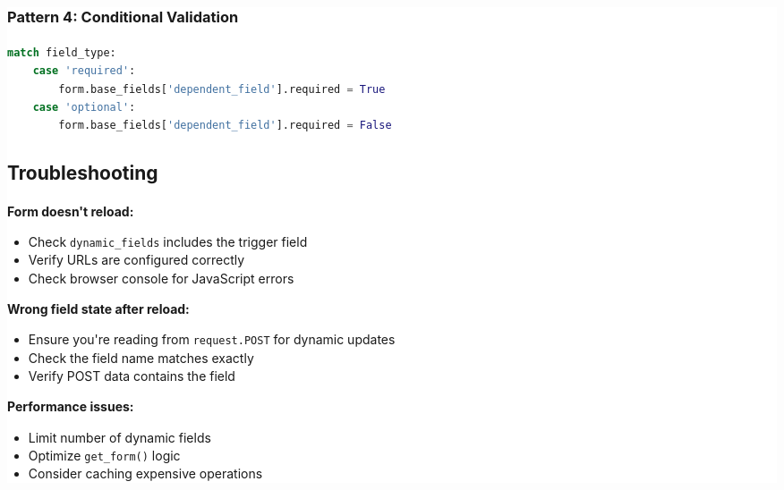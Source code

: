 ### Pattern 4: Conditional Validation
```python
match field_type:
    case 'required':
        form.base_fields['dependent_field'].required = True
    case 'optional':
        form.base_fields['dependent_field'].required = False
```

## Troubleshooting

**Form doesn't reload:**
- Check `dynamic_fields` includes the trigger field
- Verify URLs are configured correctly
- Check browser console for JavaScript errors

**Wrong field state after reload:**
- Ensure you're reading from `request.POST` for dynamic updates
- Check the field name matches exactly
- Verify POST data contains the field

**Performance issues:**
- Limit number of dynamic fields
- Optimize `get_form()` logic
- Consider caching expensive operations